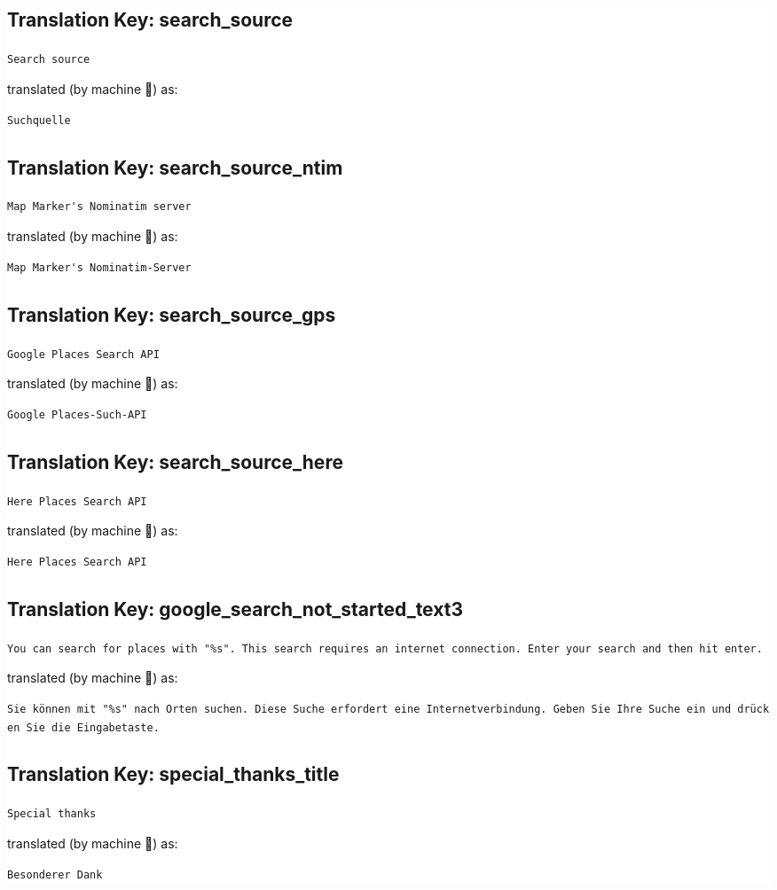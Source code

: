 
## Translation Key: search_source
```
Search source
```
translated (by machine 🤖) as:
```
Suchquelle
```


## Translation Key: search_source_ntim
```
Map Marker's Nominatim server
```
translated (by machine 🤖) as:
```
Map Marker's Nominatim-Server
```


## Translation Key: search_source_gps
```
Google Places Search API
```
translated (by machine 🤖) as:
```
Google Places-Such-API
```


## Translation Key: search_source_here
```
Here Places Search API
```
translated (by machine 🤖) as:
```
Here Places Search API
```


## Translation Key: google_search_not_started_text3
```
You can search for places with "%s". This search requires an internet connection. Enter your search and then hit enter.
```
translated (by machine 🤖) as:
```
Sie können mit "%s" nach Orten suchen. Diese Suche erfordert eine Internetverbindung. Geben Sie Ihre Suche ein und drücken Sie die Eingabetaste.
```


## Translation Key: special_thanks_title
```
Special thanks
```
translated (by machine 🤖) as:
```
Besonderer Dank
```
